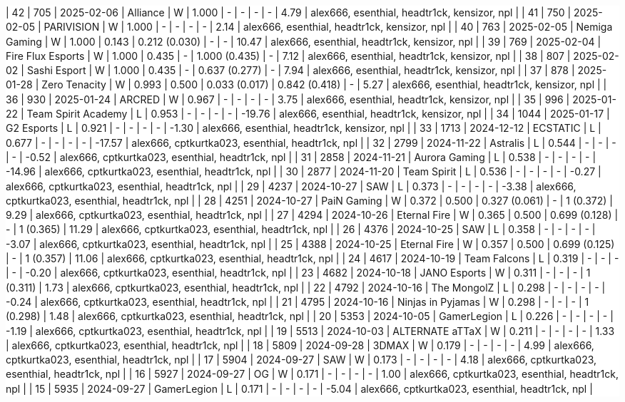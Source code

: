 |           42 |      705 | 2025-02-06 | Alliance              | W   | 1.000      | -            | -                | -                | -         |     4.79 | alex666, esenthial, headtr1ck, kensizor, npl     |
|           41 |      750 | 2025-02-05 | PARIVISION            | W   | 1.000      | -            | -                | -                | -         |     2.14 | alex666, esenthial, headtr1ck, kensizor, npl     |
|           40 |      763 | 2025-02-05 | Nemiga Gaming         | W   | 1.000      | 0.143        | 0.212 (0.030)    | -                | -         |    10.47 | alex666, esenthial, headtr1ck, kensizor, npl     |
|           39 |      769 | 2025-02-04 | Fire Flux Esports     | W   | 1.000      | 0.435        | -                | 1.000 (0.435)    | -         |     7.12 | alex666, esenthial, headtr1ck, kensizor, npl     |
|           38 |      807 | 2025-02-02 | Sashi Esport          | W   | 1.000      | 0.435        | -                | 0.637 (0.277)    | -         |     7.94 | alex666, esenthial, headtr1ck, kensizor, npl     |
|           37 |      878 | 2025-01-28 | Zero Tenacity         | W   | 0.993      | 0.500        | 0.033 (0.017)    | 0.842 (0.418)    | -         |     5.27 | alex666, esenthial, headtr1ck, kensizor, npl     |
|           36 |      930 | 2025-01-24 | ARCRED                | W   | 0.967      | -            | -                | -                | -         |     3.75 | alex666, esenthial, headtr1ck, kensizor, npl     |
|           35 |      996 | 2025-01-22 | Team Spirit Academy   | L   | 0.953      | -            | -                | -                | -         |   -19.76 | alex666, esenthial, headtr1ck, kensizor, npl     |
|           34 |     1044 | 2025-01-17 | G2 Esports            | L   | 0.921      | -            | -                | -                | -         |    -1.30 | alex666, esenthial, headtr1ck, kensizor, npl     |
|           33 |     1713 | 2024-12-12 | ECSTATIC              | L   | 0.677      | -            | -                | -                | -         |   -17.57 | alex666, cptkurtka023, esenthial, headtr1ck, npl |
|           32 |     2799 | 2024-11-22 | Astralis              | L   | 0.544      | -            | -                | -                | -         |    -0.52 | alex666, cptkurtka023, esenthial, headtr1ck, npl |
|           31 |     2858 | 2024-11-21 | Aurora Gaming         | L   | 0.538      | -            | -                | -                | -         |   -14.96 | alex666, cptkurtka023, esenthial, headtr1ck, npl |
|           30 |     2877 | 2024-11-20 | Team Spirit           | L   | 0.536      | -            | -                | -                | -         |    -0.27 | alex666, cptkurtka023, esenthial, headtr1ck, npl |
|           29 |     4237 | 2024-10-27 | SAW                   | L   | 0.373      | -            | -                | -                | -         |    -3.38 | alex666, cptkurtka023, esenthial, headtr1ck, npl |
|           28 |     4251 | 2024-10-27 | PaiN Gaming           | W   | 0.372      | 0.500        | 0.327 (0.061)    | -                | 1 (0.372) |     9.29 | alex666, cptkurtka023, esenthial, headtr1ck, npl |
|           27 |     4294 | 2024-10-26 | Eternal Fire          | W   | 0.365      | 0.500        | 0.699 (0.128)    | -                | 1 (0.365) |    11.29 | alex666, cptkurtka023, esenthial, headtr1ck, npl |
|           26 |     4376 | 2024-10-25 | SAW                   | L   | 0.358      | -            | -                | -                | -         |    -3.07 | alex666, cptkurtka023, esenthial, headtr1ck, npl |
|           25 |     4388 | 2024-10-25 | Eternal Fire          | W   | 0.357      | 0.500        | 0.699 (0.125)    | -                | 1 (0.357) |    11.06 | alex666, cptkurtka023, esenthial, headtr1ck, npl |
|           24 |     4617 | 2024-10-19 | Team Falcons          | L   | 0.319      | -            | -                | -                | -         |    -0.20 | alex666, cptkurtka023, esenthial, headtr1ck, npl |
|           23 |     4682 | 2024-10-18 | JANO Esports          | W   | 0.311      | -            | -                | -                | 1 (0.311) |     1.73 | alex666, cptkurtka023, esenthial, headtr1ck, npl |
|           22 |     4792 | 2024-10-16 | The MongolZ           | L   | 0.298      | -            | -                | -                | -         |    -0.24 | alex666, cptkurtka023, esenthial, headtr1ck, npl |
|           21 |     4795 | 2024-10-16 | Ninjas in Pyjamas     | W   | 0.298      | -            | -                | -                | 1 (0.298) |     1.48 | alex666, cptkurtka023, esenthial, headtr1ck, npl |
|           20 |     5353 | 2024-10-05 | GamerLegion           | L   | 0.226      | -            | -                | -                | -         |    -1.19 | alex666, cptkurtka023, esenthial, headtr1ck, npl |
|           19 |     5513 | 2024-10-03 | ALTERNATE aTTaX       | W   | 0.211      | -            | -                | -                | -         |     1.33 | alex666, cptkurtka023, esenthial, headtr1ck, npl |
|           18 |     5809 | 2024-09-28 | 3DMAX                 | W   | 0.179      | -            | -                | -                | -         |     4.99 | alex666, cptkurtka023, esenthial, headtr1ck, npl |
|           17 |     5904 | 2024-09-27 | SAW                   | W   | 0.173      | -            | -                | -                | -         |     4.18 | alex666, cptkurtka023, esenthial, headtr1ck, npl |
|           16 |     5927 | 2024-09-27 | OG                    | W   | 0.171      | -            | -                | -                | -         |     1.00 | alex666, cptkurtka023, esenthial, headtr1ck, npl |
|           15 |     5935 | 2024-09-27 | GamerLegion           | L   | 0.171      | -            | -                | -                | -         |    -5.04 | alex666, cptkurtka023, esenthial, headtr1ck, npl |